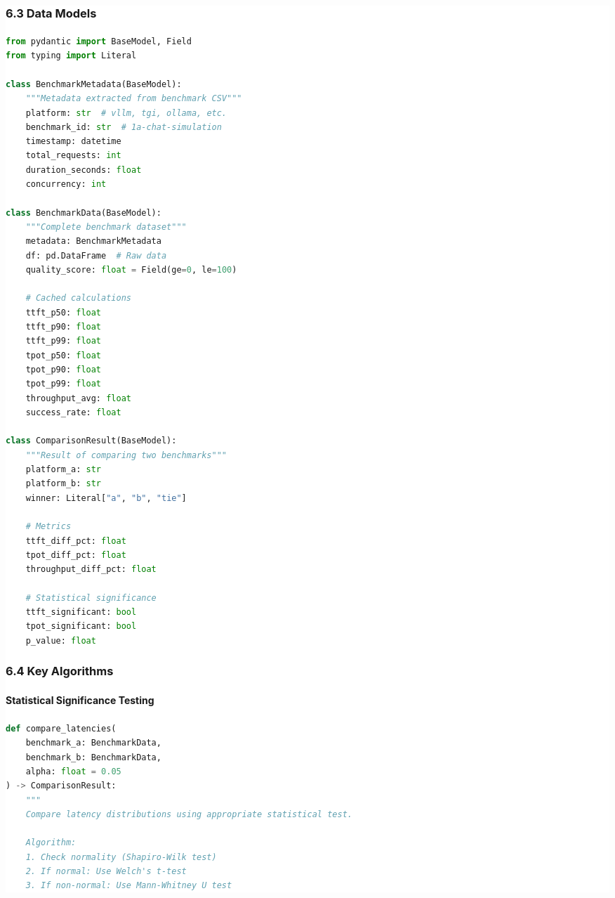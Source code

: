 ### 6.3 Data Models

```python
from pydantic import BaseModel, Field
from typing import Literal

class BenchmarkMetadata(BaseModel):
    """Metadata extracted from benchmark CSV"""
    platform: str  # vllm, tgi, ollama, etc.
    benchmark_id: str  # 1a-chat-simulation
    timestamp: datetime
    total_requests: int
    duration_seconds: float
    concurrency: int
    
class BenchmarkData(BaseModel):
    """Complete benchmark dataset"""
    metadata: BenchmarkMetadata
    df: pd.DataFrame  # Raw data
    quality_score: float = Field(ge=0, le=100)
    
    # Cached calculations
    ttft_p50: float
    ttft_p90: float
    ttft_p99: float
    tpot_p50: float
    tpot_p90: float
    tpot_p99: float
    throughput_avg: float
    success_rate: float

class ComparisonResult(BaseModel):
    """Result of comparing two benchmarks"""
    platform_a: str
    platform_b: str
    winner: Literal["a", "b", "tie"]
    
    # Metrics
    ttft_diff_pct: float
    tpot_diff_pct: float
    throughput_diff_pct: float
    
    # Statistical significance
    ttft_significant: bool
    tpot_significant: bool
    p_value: float
```

### 6.4 Key Algorithms

#### Statistical Significance Testing
```python
def compare_latencies(
    benchmark_a: BenchmarkData,
    benchmark_b: BenchmarkData,
    alpha: float = 0.05
) -> ComparisonResult:
    """
    Compare latency distributions using appropriate statistical test.
    
    Algorithm:
    1. Check normality (Shapiro-Wilk test)
    2. If normal: Use Welch's t-test
    3. If non-normal: Use Mann-Whitney U test
```